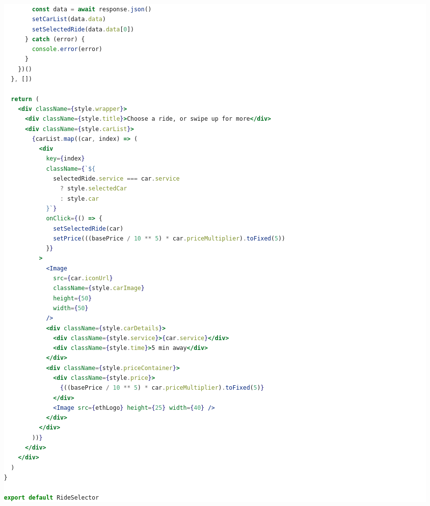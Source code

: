 ```jsx
        const data = await response.json()
        setCarList(data.data)
        setSelectedRide(data.data[0])
      } catch (error) {
        console.error(error)
      }
    })()
  }, [])

  return (
    <div className={style.wrapper}>
      <div className={style.title}>Choose a ride, or swipe up for more</div>
      <div className={style.carList}>
        {carList.map((car, index) => (
          <div
            key={index}
            className={`${
              selectedRide.service === car.service
                ? style.selectedCar
                : style.car
            }`}
            onClick={() => {
              setSelectedRide(car)
              setPrice(((basePrice / 10 ** 5) * car.priceMultiplier).toFixed(5))
            }}
          >
            <Image
              src={car.iconUrl}
              className={style.carImage}
              height={50}
              width={50}
            />
            <div className={style.carDetails}>
              <div className={style.service}>{car.service}</div>
              <div className={style.time}>5 min away</div>
            </div>
            <div className={style.priceContainer}>
              <div className={style.price}>
                {((basePrice / 10 ** 5) * car.priceMultiplier).toFixed(5)}
              </div>
              <Image src={ethLogo} height={25} width={40} />
            </div>
          </div>
        ))}
      </div>
    </div>
  )
}

export default RideSelector
```
